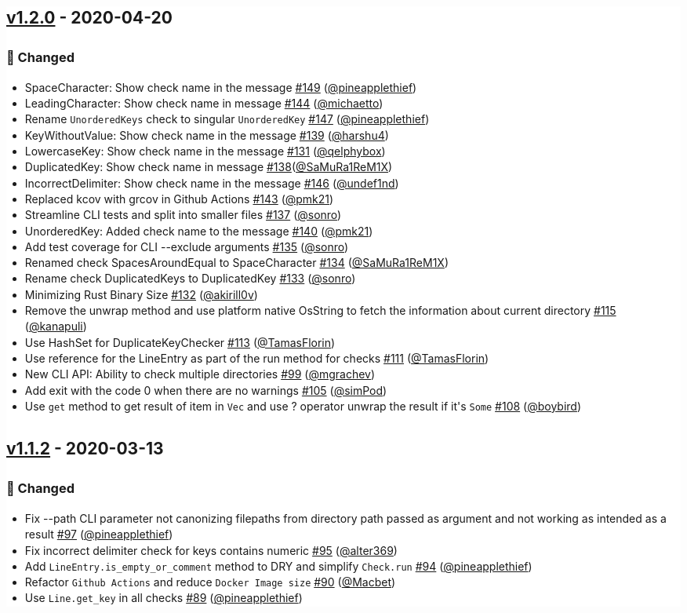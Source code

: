 ## [v1.2.0] - 2020-04-20
### 🔧 Changed
- SpaceCharacter: Show check name in the message [#149](https://github.com/dotenv-linter/dotenv-linter/pull/149) ([@pineapplethief](https://github.com/pineapplethief))
- LeadingCharacter: Show check name in message [#144](https://github.com/dotenv-linter/dotenv-linter/pull/144) ([@michaetto](https://github.com/michaetto))
- Rename `UnorderedKeys` check to singular `UnorderedKey` [#147](https://github.com/dotenv-linter/dotenv-linter/pull/147) ([@pineapplethief](https://github.com/pineapplethief))
- KeyWithoutValue: Show check name in the message [#139](https://github.com/dotenv-linter/dotenv-linter/pull/139) ([@harshu4](https://github.com/harshu4))
- LowercaseKey: Show check name in the message [#131](https://github.com/dotenv-linter/dotenv-linter/pull/131) ([@qelphybox](https://github.com/qelphybox))
- DuplicatedKey: Show check name in message [#138](https://github.com/dotenv-linter/dotenv-linter/pull/138)([@SaMuRa1ReM1X](https://github.com/SaMuRa1ReM1X))
- IncorrectDelimiter: Show check name in the message [#146](https://github.com/dotenv-linter/dotenv-linter/pull/146) ([@undef1nd](https://github.com/undef1nd))
- Replaced kcov with grcov in Github Actions [#143](https://github.com/dotenv-linter/dotenv-linter/pull/143) ([@pmk21](https://github.com/pmk21))
- Streamline CLI tests and split into smaller files [#137](https://github.com/dotenv-linter/dotenv-linter/pull/137) ([@sonro](https://github.com/sonro))
- UnorderedKey: Added check name to the message [#140](https://github.com/dotenv-linter/dotenv-linter/pull/140) ([@pmk21](https://github.com/pmk21))
- Add test coverage for CLI --exclude arguments [#135](https://github.com/dotenv-linter/dotenv-linter/pull/135) ([@sonro](https://github.com/sonro))
- Renamed check SpacesAroundEqual to SpaceCharacter [#134](https://github.com/dotenv-linter/dotenv-linter/pull/134) ([@SaMuRa1ReM1X](https://github.com/SaMuRa1ReM1X))
- Rename check DuplicatedKeys to DuplicatedKey [#133](https://github.com/dotenv-linter/dotenv-linter/pull/133) ([@sonro](https://github.com/sonro))
- Minimizing Rust Binary Size [#132](https://github.com/dotenv-linter/dotenv-linter/pull/132) ([@akirill0v](https://github.com/akirill0v))
- Remove the unwrap method and use platform native OsString to fetch the information about current directory [#115](https://github.com/dotenv-linter/dotenv-linter/pull/115) ([@kanapuli](https://github.com/kanapuli))
- Use HashSet for DuplicateKeyChecker [#113](https://github.com/dotenv-linter/dotenv-linter/pull/113) ([@TamasFlorin](https://github.com/TamasFlorin))
- Use reference for the LineEntry as part of the run method for checks [#111](https://github.com/dotenv-linter/dotenv-linter/pull/111) ([@TamasFlorin](https://github.com/TamasFlorin))
- New CLI API: Ability to check multiple directories [#99](https://github.com/dotenv-linter/dotenv-linter/pull/99) ([@mgrachev](https://github.com/mgrachev))
- Add exit with the code 0 when there are no warnings [#105](https://github.com/dotenv-linter/dotenv-linter/pull/105) ([@simPod](https://github.com/simPod))
- Use `get` method to get result of item in `Vec` and use ? operator unwrap the result if it's `Some` [#108](https://github.com/dotenv-linter/dotenv-linter/pull/108) ([@boybird](https://github.com/boybird))

## [v1.1.2] - 2020-03-13
### 🔧 Changed
- Fix --path CLI parameter not canonizing filepaths from directory path passed as argument and not working as intended as a result [#97](https://github.com/dotenv-linter/dotenv-linter/pull/97) ([@pineapplethief](https://github.com/pineapplethief))
- Fix incorrect delimiter check for keys contains numeric [#95](https://github.com/dotenv-linter/dotenv-linter/pull/95) ([@alter369](https://github.com/alter369))
- Add `LineEntry.is_empty_or_comment` method to DRY and simplify `Check.run` [#94](https://github.com/dotenv-linter/dotenv-linter/pull/94) ([@pineapplethief](https://github.com/pineapplethief))
- Refactor `Github Actions` and reduce `Docker Image size` [#90](https://github.com/dotenv-linter/dotenv-linter/pull/90) ([@Macbet](https://github.com/Macbet))
- Use `Line.get_key` in all checks [#89](https://github.com/dotenv-linter/dotenv-linter/pull/89) ([@pineapplethief](https://github.com/pineapplethief))


[v3.1.1]: https://github.com/dotenv-linter/dotenv-linter/releases/tag/v3.1.1
[v3.1.0]: https://github.com/dotenv-linter/dotenv-linter/releases/tag/v3.1.0
[v3.0.0]: https://github.com/dotenv-linter/dotenv-linter/releases/tag/v3.0.0
[v2.2.1]: https://github.com/dotenv-linter/dotenv-linter/releases/tag/v2.2.1
[v2.2.0]: https://github.com/dotenv-linter/dotenv-linter/releases/tag/v2.2.0
[v2.1.0]: https://github.com/dotenv-linter/dotenv-linter/releases/tag/v2.1.0
[v2.0.0]: https://github.com/dotenv-linter/dotenv-linter/releases/tag/v2.0.0
[v1.2.0]: https://github.com/dotenv-linter/dotenv-linter/releases/tag/v1.2.0
[v1.1.2]: https://github.com/dotenv-linter/dotenv-linter/releases/tag/v1.1.2
[v1.1.1]: https://github.com/dotenv-linter/dotenv-linter/releases/tag/v1.1.1
[v1.1.0]: https://github.com/dotenv-linter/dotenv-linter/releases/tag/v1.1.0
[v1.0.0]: https://github.com/dotenv-linter/dotenv-linter/releases/tag/v1.0.0